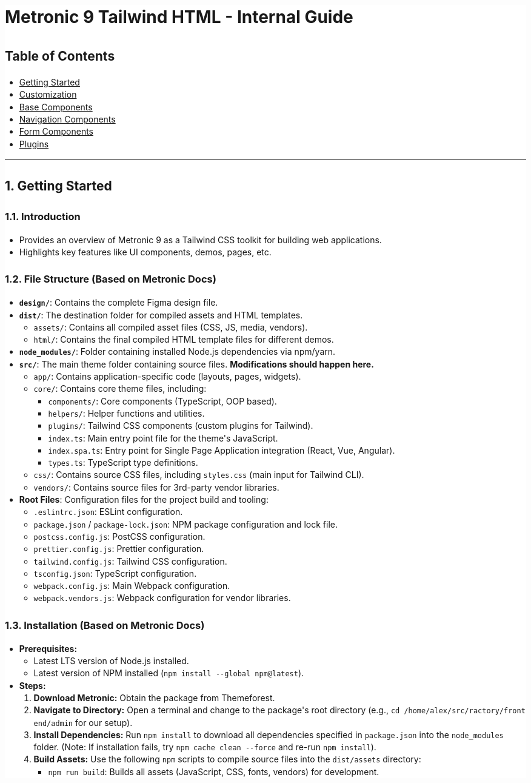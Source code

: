 # Metronic 9 Tailwind HTML - Internal Guide

## Table of Contents
* [Getting Started](index.md#1-getting-started)
* [Customization](index.md#2-customization)
* [Base Components](base-components.md)
* [Navigation Components](navigation-components.md)
* [Form Components](form-components.md)
* [Plugins](plugins.md)

---

## 1. Getting Started

### 1.1. Introduction
*   Provides an overview of Metronic 9 as a Tailwind CSS toolkit for building web applications.
*   Highlights key features like UI components, demos, pages, etc.

### 1.2. File Structure (Based on Metronic Docs)
*   **`design/`**: Contains the complete Figma design file.
*   **`dist/`**: The destination folder for compiled assets and HTML templates.
    *   `assets/`: Contains all compiled asset files (CSS, JS, media, vendors).
    *   `html/`: Contains the final compiled HTML template files for different demos.
*   **`node_modules/`**: Folder containing installed Node.js dependencies via npm/yarn.
*   **`src/`**: The main theme folder containing source files. **Modifications should happen here.**
    *   `app/`: Contains application-specific code (layouts, pages, widgets).
    *   `core/`: Contains core theme files, including:
        *   `components/`: Core components (TypeScript, OOP based).
        *   `helpers/`: Helper functions and utilities.
        *   `plugins/`: Tailwind CSS components (custom plugins for Tailwind).
        *   `index.ts`: Main entry point file for the theme's JavaScript.
        *   `index.spa.ts`: Entry point for Single Page Application integration (React, Vue, Angular).
        *   `types.ts`: TypeScript type definitions.
    *   `css/`: Contains source CSS files, including `styles.css` (main input for Tailwind CLI).
    *   `vendors/`: Contains source files for 3rd-party vendor libraries.
*   **Root Files**: Configuration files for the project build and tooling:
    *   `.eslintrc.json`: ESLint configuration.
    *   `package.json` / `package-lock.json`: NPM package configuration and lock file.
    *   `postcss.config.js`: PostCSS configuration.
    *   `prettier.config.js`: Prettier configuration.
    *   `tailwind.config.js`: Tailwind CSS configuration.
    *   `tsconfig.json`: TypeScript configuration.
    *   `webpack.config.js`: Main Webpack configuration.
    *   `webpack.vendors.js`: Webpack configuration for vendor libraries.

### 1.3. Installation (Based on Metronic Docs)
*   **Prerequisites:**
    *   Latest LTS version of Node.js installed.
    *   Latest version of NPM installed (`npm install --global npm@latest`).
*   **Steps:**
    1.  **Download Metronic:** Obtain the package from Themeforest.
    2.  **Navigate to Directory:** Open a terminal and change to the package's root directory (e.g., `cd /home/alex/src/ractory/frontend/admin` for our setup).
    3.  **Install Dependencies:** Run `npm install` to download all dependencies specified in `package.json` into the `node_modules` folder. (Note: If installation fails, try `npm cache clean --force` and re-run `npm install`).
    4.  **Build Assets:** Use the following `npm` scripts to compile source files into the `dist/assets` directory:
        *   `npm run build`: Builds all assets (JavaScript, CSS, fonts, vendors) for development.